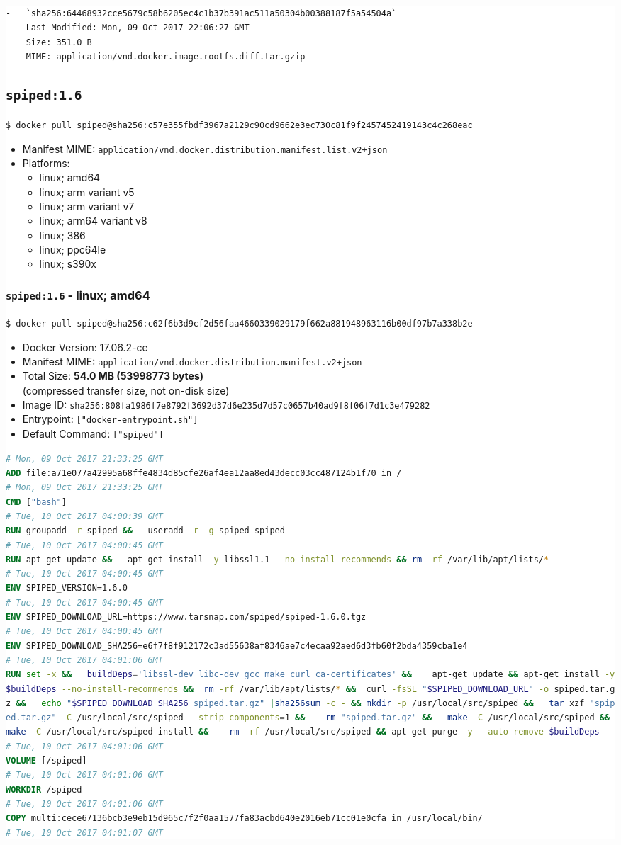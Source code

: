 	-	`sha256:64468932cce5679c58b6205ec4c1b37b391ac511a50304b00388187f5a54504a`  
		Last Modified: Mon, 09 Oct 2017 22:06:27 GMT  
		Size: 351.0 B  
		MIME: application/vnd.docker.image.rootfs.diff.tar.gzip

## `spiped:1.6`

```console
$ docker pull spiped@sha256:c57e355fbdf3967a2129c90cd9662e3ec730c81f9f2457452419143c4c268eac
```

-	Manifest MIME: `application/vnd.docker.distribution.manifest.list.v2+json`
-	Platforms:
	-	linux; amd64
	-	linux; arm variant v5
	-	linux; arm variant v7
	-	linux; arm64 variant v8
	-	linux; 386
	-	linux; ppc64le
	-	linux; s390x

### `spiped:1.6` - linux; amd64

```console
$ docker pull spiped@sha256:c62f6b3d9cf2d56faa4660339029179f662a881948963116b00df97b7a338b2e
```

-	Docker Version: 17.06.2-ce
-	Manifest MIME: `application/vnd.docker.distribution.manifest.v2+json`
-	Total Size: **54.0 MB (53998773 bytes)**  
	(compressed transfer size, not on-disk size)
-	Image ID: `sha256:808fa1986f7e8792f3692d37d6e235d7d57c0657b40ad9f8f06f7d1c3e479282`
-	Entrypoint: `["docker-entrypoint.sh"]`
-	Default Command: `["spiped"]`

```dockerfile
# Mon, 09 Oct 2017 21:33:25 GMT
ADD file:a71e077a42995a68ffe4834d85cfe26af4ea12aa8ed43decc03cc487124b1f70 in / 
# Mon, 09 Oct 2017 21:33:25 GMT
CMD ["bash"]
# Tue, 10 Oct 2017 04:00:39 GMT
RUN groupadd -r spiped &&	useradd -r -g spiped spiped
# Tue, 10 Oct 2017 04:00:45 GMT
RUN apt-get update &&	apt-get install -y libssl1.1 --no-install-recommends &&	rm -rf /var/lib/apt/lists/*
# Tue, 10 Oct 2017 04:00:45 GMT
ENV SPIPED_VERSION=1.6.0
# Tue, 10 Oct 2017 04:00:45 GMT
ENV SPIPED_DOWNLOAD_URL=https://www.tarsnap.com/spiped/spiped-1.6.0.tgz
# Tue, 10 Oct 2017 04:00:45 GMT
ENV SPIPED_DOWNLOAD_SHA256=e6f7f8f912172c3ad55638af8346ae7c4ecaa92aed6d3fb60f2bda4359cba1e4
# Tue, 10 Oct 2017 04:01:06 GMT
RUN set -x &&	buildDeps='libssl-dev libc-dev gcc make curl ca-certificates' &&	apt-get update && apt-get install -y $buildDeps --no-install-recommends &&	rm -rf /var/lib/apt/lists/* &&	curl -fsSL "$SPIPED_DOWNLOAD_URL" -o spiped.tar.gz &&	echo "$SPIPED_DOWNLOAD_SHA256 spiped.tar.gz" |sha256sum -c - &&	mkdir -p /usr/local/src/spiped &&	tar xzf "spiped.tar.gz" -C /usr/local/src/spiped --strip-components=1 &&	rm "spiped.tar.gz" &&	make -C /usr/local/src/spiped &&	make -C /usr/local/src/spiped install &&	rm -rf /usr/local/src/spiped &&	apt-get purge -y --auto-remove $buildDeps
# Tue, 10 Oct 2017 04:01:06 GMT
VOLUME [/spiped]
# Tue, 10 Oct 2017 04:01:06 GMT
WORKDIR /spiped
# Tue, 10 Oct 2017 04:01:06 GMT
COPY multi:cece67136bcb3e9eb15d965c7f2f0aa1577fa83acbd640e2016eb71cc01e0cfa in /usr/local/bin/ 
# Tue, 10 Oct 2017 04:01:07 GMT
```